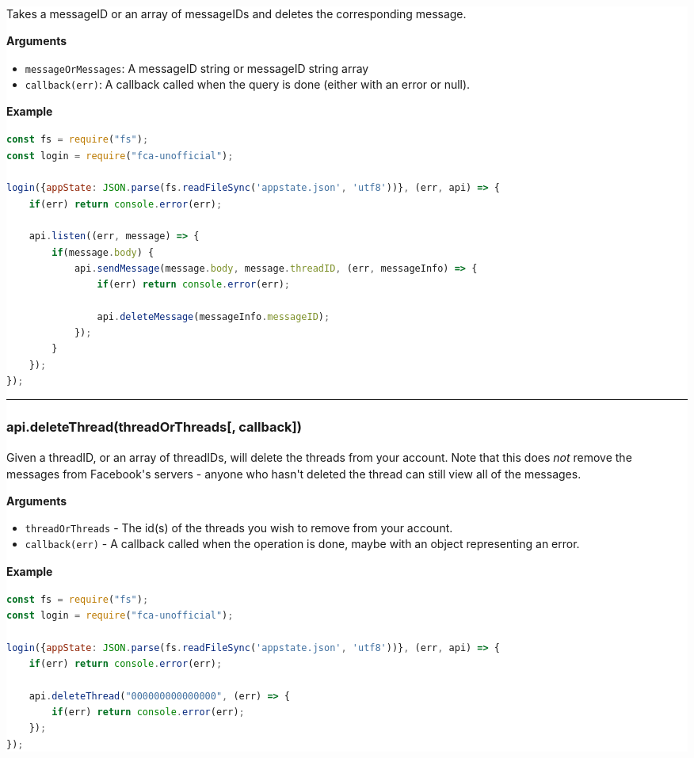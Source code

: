 Takes a messageID or an array of messageIDs and deletes the corresponding message.

__Arguments__
* `messageOrMessages`: A messageID string or messageID string array
* `callback(err)`: A callback called when the query is done (either with an error or null).

__Example__
```js
const fs = require("fs");
const login = require("fca-unofficial");

login({appState: JSON.parse(fs.readFileSync('appstate.json', 'utf8'))}, (err, api) => {
    if(err) return console.error(err);

    api.listen((err, message) => {
        if(message.body) {
            api.sendMessage(message.body, message.threadID, (err, messageInfo) => {
                if(err) return console.error(err);

                api.deleteMessage(messageInfo.messageID);
            });
        }
    });
});
```

---------------------------------------

<a name="deleteThread"></a>
### api.deleteThread(threadOrThreads[, callback])

Given a threadID, or an array of threadIDs, will delete the threads from your account. Note that this does *not* remove the messages from Facebook's servers - anyone who hasn't deleted the thread can still view all of the messages.

__Arguments__

* `threadOrThreads` - The id(s) of the threads you wish to remove from your account.
* `callback(err)` - A callback called when the operation is done, maybe with an object representing an error.

__Example__

```js
const fs = require("fs");
const login = require("fca-unofficial");

login({appState: JSON.parse(fs.readFileSync('appstate.json', 'utf8'))}, (err, api) => {
    if(err) return console.error(err);

    api.deleteThread("000000000000000", (err) => {
        if(err) return console.error(err);
    });
});
```
